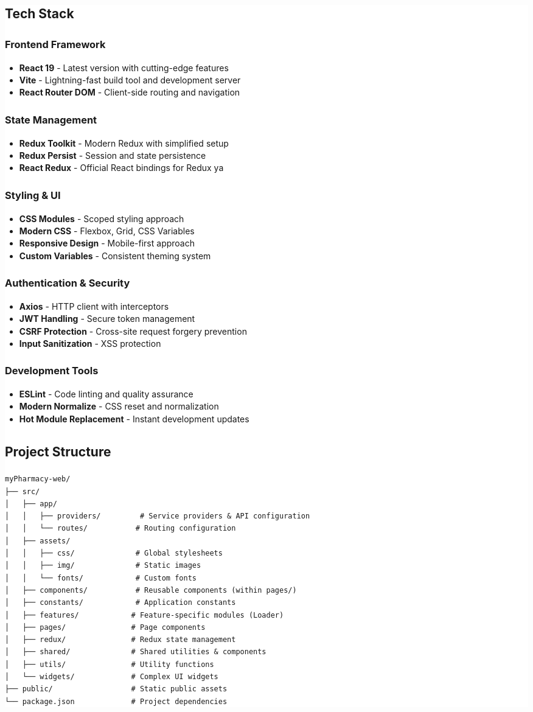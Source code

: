 ## Tech Stack

### Frontend Framework
- **React 19** - Latest version with cutting-edge features
- **Vite** - Lightning-fast build tool and development server
- **React Router DOM** - Client-side routing and navigation

### State Management
- **Redux Toolkit** - Modern Redux with simplified setup
- **Redux Persist** - Session and state persistence
- **React Redux** - Official React bindings for Redux ya

### Styling & UI
- **CSS Modules** - Scoped styling approach
- **Modern CSS** - Flexbox, Grid, CSS Variables
- **Responsive Design** - Mobile-first approach
- **Custom Variables** - Consistent theming system

### Authentication & Security
- **Axios** - HTTP client with interceptors
- **JWT Handling** - Secure token management
- **CSRF Protection** - Cross-site request forgery prevention
- **Input Sanitization** - XSS protection

### Development Tools
- **ESLint** - Code linting and quality assurance
- **Modern Normalize** - CSS reset and normalization
- **Hot Module Replacement** - Instant development updates

## Project Structure

```
myPharmacy-web/
├── src/
│   ├── app/
│   │   ├── providers/         # Service providers & API configuration
│   │   └── routes/           # Routing configuration
│   ├── assets/
│   │   ├── css/              # Global stylesheets
│   │   ├── img/              # Static images
│   │   └── fonts/            # Custom fonts
│   ├── components/           # Reusable components (within pages/)
│   ├── constants/            # Application constants
│   ├── features/            # Feature-specific modules (Loader)
│   ├── pages/               # Page components
│   ├── redux/               # Redux state management
│   ├── shared/              # Shared utilities & components
│   ├── utils/               # Utility functions
│   └── widgets/             # Complex UI widgets
├── public/                  # Static public assets
└── package.json             # Project dependencies
```
